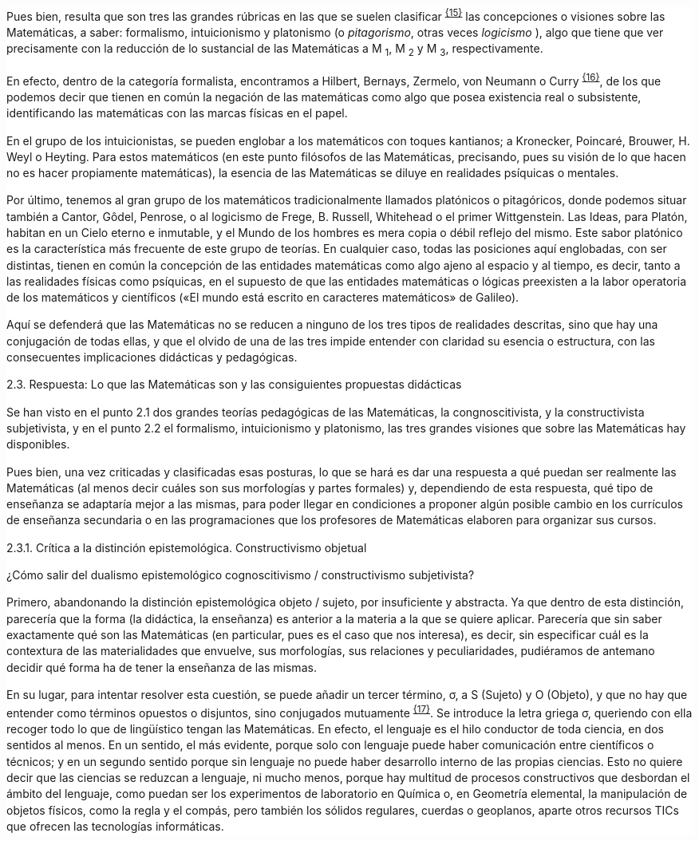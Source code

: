 Pues bien, resulta que son tres las grandes rúbricas en las que se suelen clasificar <sup><a href="https://www.nodulo.org/ec/2015/#_ftn15" title="">{15}</a></sup> las concepciones o visiones sobre las Matemáticas, a saber: formalismo, intuicionismo y platonismo (o *pitagorismo*, otras veces *logicismo* ), algo que tiene que ver precisamente con la reducción de lo sustancial de las Matemáticas a M <sub>1</sub>, M <sub>2</sub> y M <sub>3</sub>, respectivamente.

En efecto, dentro de la categoría formalista, encontramos a Hilbert, Bernays, Zermelo, von Neumann o Curry <sup><a href="https://www.nodulo.org/ec/2015/#_ftn16" title="">{16}</a></sup>, de los que podemos decir que tienen en común la negación de las matemáticas como algo que posea existencia real o subsistente, identificando las matemáticas con las marcas físicas en el papel.

En el grupo de los intuicionistas, se pueden englobar a los matemáticos con toques kantianos; a Kronecker, Poincaré, Brouwer, H. Weyl o Heyting. Para estos matemáticos (en este punto filósofos de las Matemáticas, precisando, pues su visión de lo que hacen no es hacer propiamente matemáticas), la esencia de las Matemáticas se diluye en realidades psíquicas o mentales.

Por último, tenemos al gran grupo de los matemáticos tradicionalmente llamados platónicos o pitagóricos, donde podemos situar también a Cantor, Gôdel, Penrose, o al logicismo de Frege, B. Russell, Whitehead o el primer Wittgenstein. Las Ideas, para Platón, habitan en un Cielo eterno e inmutable, y el Mundo de los hombres es mera copia o débil reflejo del mismo. Este sabor platónico es la característica más frecuente de este grupo de teorías. En cualquier caso, todas las posiciones aquí englobadas, con ser distintas, tienen en común la concepción de las entidades matemáticas como algo ajeno al espacio y al tiempo, es decir, tanto a las realidades físicas como psíquicas, en el supuesto de que las entidades matemáticas o lógicas preexisten a la labor operatoria de los matemáticos y científicos («El mundo está escrito en caracteres matemáticos» de Galileo).

Aquí se defenderá que las Matemáticas no se reducen a ninguno de los tres tipos de realidades descritas, sino que hay una conjugación de todas ellas, y que el olvido de una de las tres impide entender con claridad su esencia o estructura, con las consecuentes implicaciones didácticas y pedagógicas.

2.3. Respuesta: Lo que las Matemáticas son y las consiguientes propuestas didácticas

Se han visto en el punto 2.1 dos grandes teorías pedagógicas de las Matemáticas, la congnoscitivista, y la constructivista subjetivista, y en el punto 2.2 el formalismo, intuicionismo y platonismo, las tres grandes visiones que sobre las Matemáticas hay disponibles.

Pues bien, una vez criticadas y clasificadas esas posturas, lo que se hará es dar una respuesta a qué puedan ser realmente las Matemáticas (al menos decir cuáles son sus morfologías y partes formales) y, dependiendo de esta respuesta, qué tipo de enseñanza se adaptaría mejor a las mismas, para poder llegar en condiciones a proponer algún posible cambio en los currículos de enseñanza secundaria o en las programaciones que los profesores de Matemáticas elaboren para organizar sus cursos.

2.3.1. Crítica a la distinción epistemológica. Constructivismo objetual

¿Cómo salir del dualismo epistemológico cognoscitivismo / constructivismo subjetivista?

Primero, abandonando la distinción epistemológica objeto / sujeto, por insuficiente y abstracta. Ya que dentro de esta distinción, parecería que la forma (la didáctica, la enseñanza) es anterior a la materia a la que se quiere aplicar. Parecería que sin saber exactamente qué son las Matemáticas (en particular, pues es el caso que nos interesa), es decir, sin especificar cuál es la contextura de las materialidades que envuelve, sus morfologías, sus relaciones y peculiaridades, pudiéramos de antemano decidir qué forma ha de tener la enseñanza de las mismas.

En su lugar, para intentar resolver esta cuestión, se puede añadir un tercer término, σ, a S (Sujeto) y O (Objeto), y que no hay que entender como términos opuestos o disjuntos, sino conjugados mutuamente <sup><a href="https://www.nodulo.org/ec/2015/#_ftn17" title="">{17}</a></sup>. Se introduce la letra griega σ, queriendo con ella recoger todo lo que de lingüístico tengan las Matemáticas. En efecto, el lenguaje es el hilo conductor de toda ciencia, en dos sentidos al menos. En un sentido, el más evidente, porque solo con lenguaje puede haber comunicación entre científicos o técnicos; y en un segundo sentido porque sin lenguaje no puede haber desarrollo interno de las propias ciencias. Esto no quiere decir que las ciencias se reduzcan a lenguaje, ni mucho menos, porque hay multitud de procesos constructivos que desbordan el ámbito del lenguaje, como puedan ser los experimentos de laboratorio en Química o, en Geometría elemental, la manipulación de objetos físicos, como la regla y el compás, pero también los sólidos regulares, cuerdas o geoplanos, aparte otros recursos TICs que ofrecen las tecnologías informáticas.
